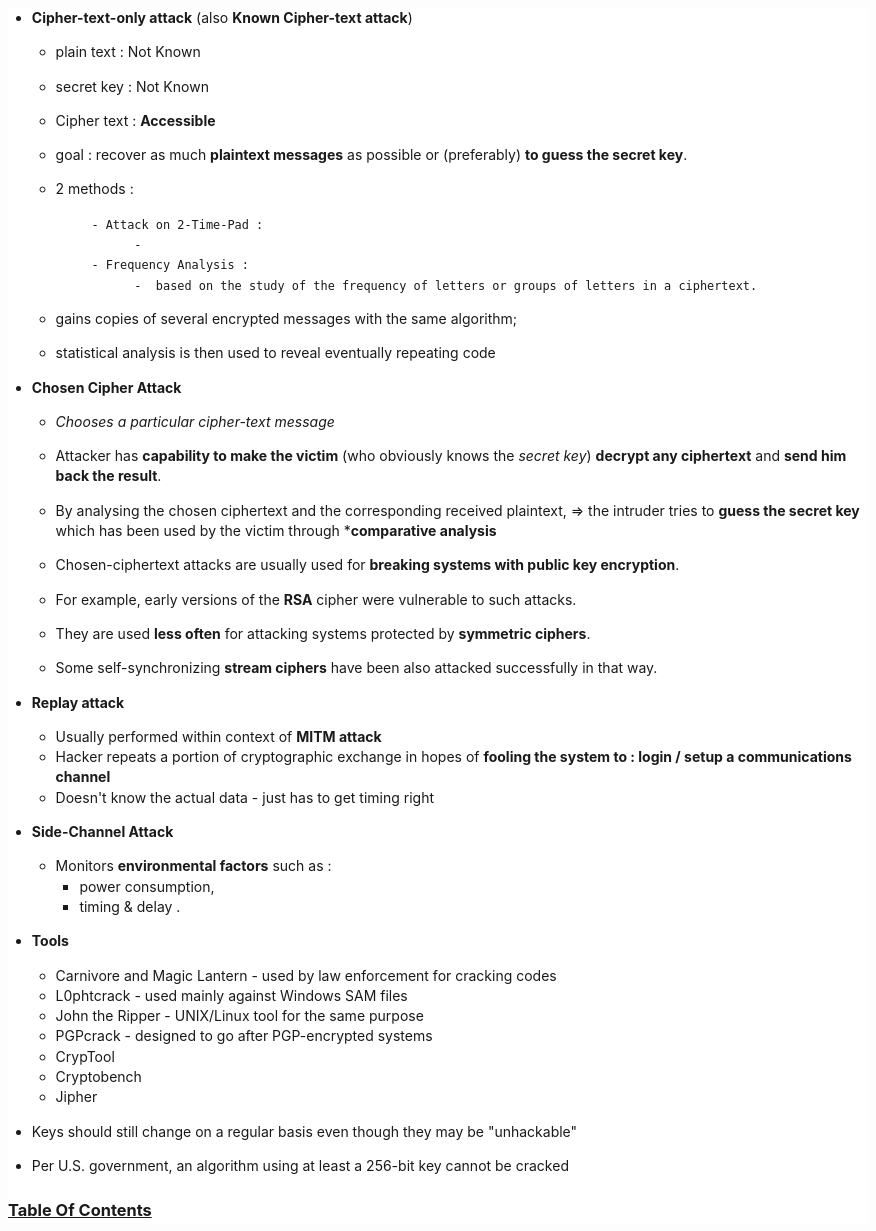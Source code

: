      
- **Cipher-text-only attack**   (also **Known Cipher-text attack**)
      
     - plain text :   Not Known
     - secret key :   Not Known
     - Cipher text :  **Accessible**


     - goal :   recover as much **plaintext messages** as possible or (preferably) **to guess the secret key**.

     - 2 methods : 
                
                - Attack on 2-Time-Pad : 
                      - 
                - Frequency Analysis :
                      -  based on the study of the frequency of letters or groups of letters in a ciphertext. 
     
     - gains copies of several encrypted messages with the same algorithm; 
     - statistical analysis is then used to reveal eventually repeating code
     
- **Chosen Cipher Attack**

  - *Chooses a particular cipher-text message*
  - Attacker has **capability to make the victim** (who obviously knows the *secret key*) **decrypt any ciphertext** and **send him back the result**. 

  - By analysing the chosen ciphertext and the corresponding received plaintext, 
      => the intruder tries to **guess the secret key** which has been used by the victim through ***comparative analysis**
      
  - Chosen-ciphertext attacks are usually used for **breaking systems with public key encryption**. 
  - For example, early versions of the **RSA** cipher were vulnerable to such attacks.  
   
  - They are used **less often** for attacking systems protected by **symmetric ciphers**. 
  - Some self-synchronizing **stream ciphers** have been also attacked successfully in that way.

- **Replay attack**
  - Usually performed within context of **MITM attack**
  - Hacker repeats a portion of cryptographic exchange in hopes of **fooling the system to : login / setup a communications channel**
  - Doesn't know the actual data - just has to get timing right
  

- **Side-Channel Attack**
  - Monitors **environmental factors** such as :
      - power consumption, 
      - timing & delay .


- **Tools**
  - Carnivore and Magic Lantern - used by law enforcement for cracking codes
  - L0phtcrack - used mainly against Windows SAM files
  - John the Ripper - UNIX/Linux tool for the same purpose
  - PGPcrack - designed to go after PGP-encrypted systems
  - CrypTool
  - Cryptobench
  - Jipher
- Keys should still change on a regular basis even though they may be "unhackable"
- Per U.S. government, an algorithm using at least a 256-bit key cannot be cracked

### [Table Of Contents](https://karsyboy.github.io/CEHv10_Ultimate_Study_Guide/)
